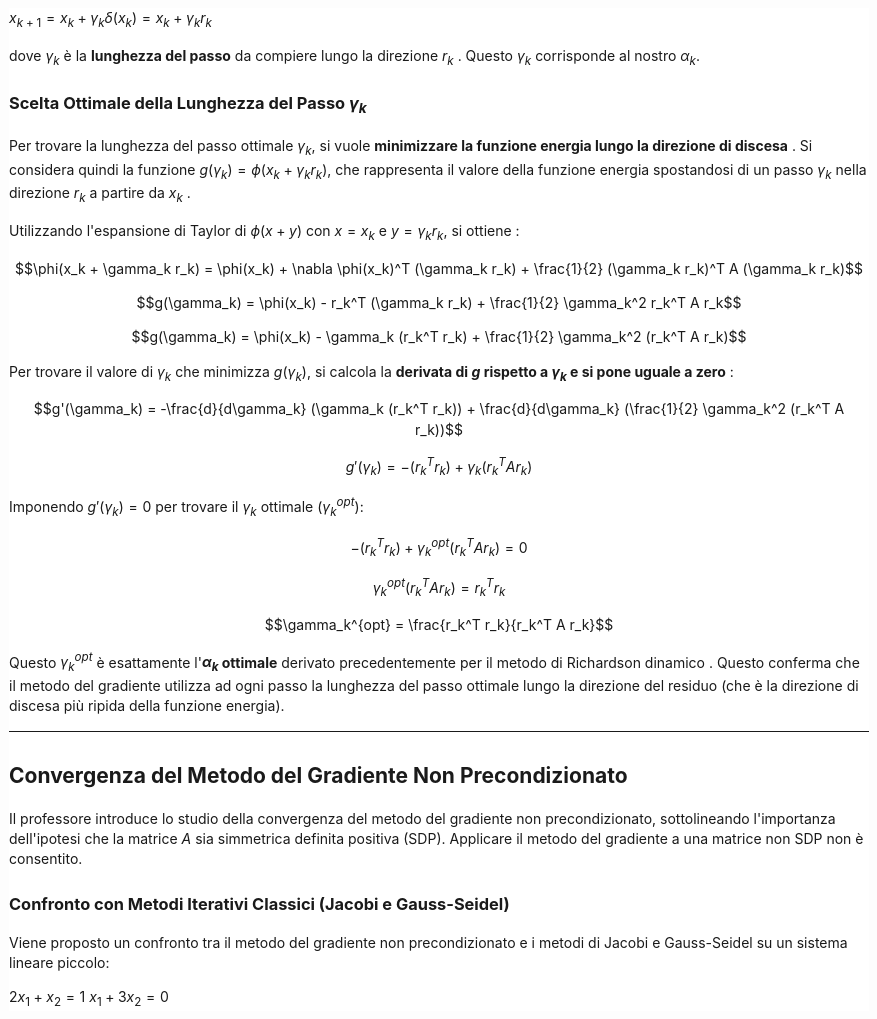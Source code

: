 $x_{k+1} = x_k + \gamma_k \delta(x_k) = x_k + \gamma_k r_k$

dove $\gamma_k$ è la **lunghezza del passo** da compiere lungo la direzione $r_k$ . Questo $\gamma_k$ corrisponde al nostro $\alpha_k$.

### Scelta Ottimale della Lunghezza del Passo $\gamma_k$

Per trovare la lunghezza del passo ottimale $\gamma_k$, si vuole **minimizzare la funzione energia lungo la direzione di discesa** . Si considera quindi la funzione $g(\gamma_k) = \phi(x_k + \gamma_k r_k)$, che rappresenta il valore della funzione energia spostandosi di un passo $\gamma_k$ nella direzione $r_k$ a partire da $x_k$ .

Utilizzando l'espansione di Taylor di $\phi(x + y)$ con $x = x_k$ e $y = \gamma_k r_k$, si ottiene :

$$\phi(x_k + \gamma_k r_k) = \phi(x_k) + \nabla \phi(x_k)^T (\gamma_k r_k) + \frac{1}{2} (\gamma_k r_k)^T A (\gamma_k r_k)$$

$$g(\gamma_k) = \phi(x_k) - r_k^T (\gamma_k r_k) + \frac{1}{2} \gamma_k^2 r_k^T A r_k$$

$$g(\gamma_k) = \phi(x_k) - \gamma_k (r_k^T r_k) + \frac{1}{2} \gamma_k^2 (r_k^T A r_k)$$

Per trovare il valore di $\gamma_k$ che minimizza $g(\gamma_k)$, si calcola la **derivata di $g$ rispetto a $\gamma_k$ e si pone uguale a zero** :

$$g'(\gamma_k) = -\frac{d}{d\gamma_k} (\gamma_k (r_k^T r_k)) + \frac{d}{d\gamma_k} (\frac{1}{2} \gamma_k^2 (r_k^T A r_k))$$

$$g'(\gamma_k) = -(r_k^T r_k) + \gamma_k (r_k^T A r_k)$$

Imponendo $g'(\gamma_k) = 0$ per trovare il $\gamma_k$ ottimale ($\gamma_k^{opt}$):

$$-(r_k^T r_k) + \gamma_k^{opt} (r_k^T A r_k) = 0$$

$$\gamma_k^{opt} (r_k^T A r_k) = r_k^T r_k$$

$$\gamma_k^{opt} = \frac{r_k^T r_k}{r_k^T A r_k}$$

Questo $\gamma_k^{opt}$ è esattamente l'**$\alpha_k$ ottimale** derivato precedentemente per il metodo di Richardson dinamico . Questo conferma che il metodo del gradiente utilizza ad ogni passo la lunghezza del passo ottimale lungo la direzione del residuo (che è la direzione di discesa più ripida della funzione energia).

___

## Convergenza del Metodo del Gradiente Non Precondizionato

Il professore introduce lo studio della convergenza del metodo del gradiente non precondizionato, sottolineando l'importanza dell'ipotesi che la matrice $A$ sia simmetrica definita positiva (SDP). Applicare il metodo del gradiente a una matrice non SDP non è consentito.

### Confronto con Metodi Iterativi Classici (Jacobi e Gauss-Seidel)

Viene proposto un confronto tra il metodo del gradiente non precondizionato e i metodi di Jacobi e Gauss-Seidel su un sistema lineare piccolo:

$2x_1 + x_2 = 1$ $x_1 + 3x_2 = 0$
